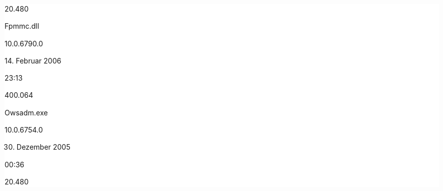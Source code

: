 <td style="border:1px solid black;">

20.480
</td>

</tr>

<tr>

<td style="border:1px solid black;">

Fpmmc.dll
</td>

<td style="border:1px solid black;">

10.0.6790.0
</td>

<td style="border:1px solid black;">

14. Februar 2006
</td>

<td style="border:1px solid black;">

23:13
</td>

<td style="border:1px solid black;">

400.064
</td>

</tr>

<td style="border:1px solid black;">

Owsadm.exe
</td>

<td style="border:1px solid black;">

10.0.6754.0
</td>

<td style="border:1px solid black;">

30. Dezember 2005
</td>

<td style="border:1px solid black;">

00:36
</td>

<td style="border:1px solid black;">

20.480
</td>

</tr>
